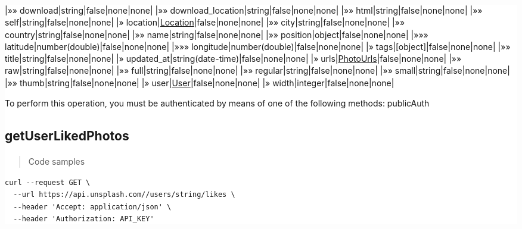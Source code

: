 |»» download|string|false|none|none|
|»» download_location|string|false|none|none|
|»» html|string|false|none|none|
|»» self|string|false|none|none|
|» location|[Location](#schemalocation)|false|none|none|
|»» city|string|false|none|none|
|»» country|string|false|none|none|
|»» name|string|false|none|none|
|»» position|object|false|none|none|
|»»» latitude|number(double)|false|none|none|
|»»» longitude|number(double)|false|none|none|
|» tags|[object]|false|none|none|
|»» title|string|false|none|none|
|» updated_at|string(date-time)|false|none|none|
|» urls|[PhotoUrls](#schemaphotourls)|false|none|none|
|»» raw|string|false|none|none|
|»» full|string|false|none|none|
|»» regular|string|false|none|none|
|»» small|string|false|none|none|
|»» thumb|string|false|none|none|
|» user|[User](#schemauser)|false|none|none|
|» width|integer|false|none|none|

<aside class="warning">
To perform this operation, you must be authenticated by means of one of the following methods:
publicAuth
</aside>

## getUserLikedPhotos

<a id="opIdgetUserLikedPhotos"></a>

> Code samples

```shell
curl --request GET \
  --url https://api.unsplash.com//users/string/likes \
  --header 'Accept: application/json' \
  --header 'Authorization: API_KEY'
```
